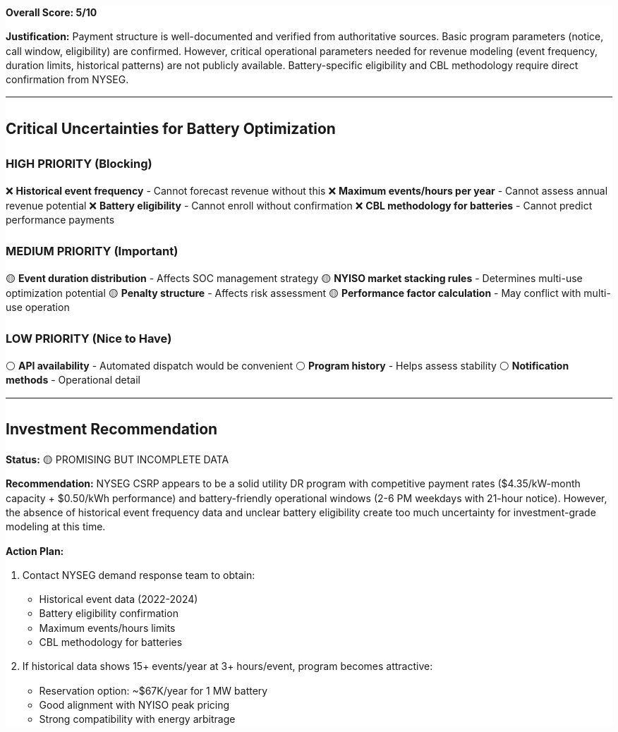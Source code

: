 **Overall Score: 5/10**

**Justification:** Payment structure is well-documented and verified from authoritative sources. Basic program parameters (notice, call window, eligibility) are confirmed. However, critical operational parameters needed for revenue modeling (event frequency, duration limits, historical patterns) are not publicly available. Battery-specific eligibility and CBL methodology require direct confirmation from NYSEG.

---

## Critical Uncertainties for Battery Optimization

### HIGH PRIORITY (Blocking)
❌ **Historical event frequency** - Cannot forecast revenue without this
❌ **Maximum events/hours per year** - Cannot assess annual revenue potential
❌ **Battery eligibility** - Cannot enroll without confirmation
❌ **CBL methodology for batteries** - Cannot predict performance payments

### MEDIUM PRIORITY (Important)
🟡 **Event duration distribution** - Affects SOC management strategy
🟡 **NYISO market stacking rules** - Determines multi-use optimization potential
🟡 **Penalty structure** - Affects risk assessment
🟡 **Performance factor calculation** - May conflict with multi-use operation

### LOW PRIORITY (Nice to Have)
⚪ **API availability** - Automated dispatch would be convenient
⚪ **Program history** - Helps assess stability
⚪ **Notification methods** - Operational detail

---

## Investment Recommendation

**Status:** 🟡 PROMISING BUT INCOMPLETE DATA

**Recommendation:**
NYSEG CSRP appears to be a solid utility DR program with competitive payment rates ($4.35/kW-month capacity + $0.50/kWh performance) and battery-friendly operational windows (2-6 PM weekdays with 21-hour notice). However, the absence of historical event frequency data and unclear battery eligibility create too much uncertainty for investment-grade modeling at this time.

**Action Plan:**
1. Contact NYSEG demand response team to obtain:
   - Historical event data (2022-2024)
   - Battery eligibility confirmation
   - Maximum events/hours limits
   - CBL methodology for batteries

2. If historical data shows 15+ events/year at 3+ hours/event, program becomes attractive:
   - Reservation option: ~$67K/year for 1 MW battery
   - Good alignment with NYISO peak pricing
   - Strong compatibility with energy arbitrage
